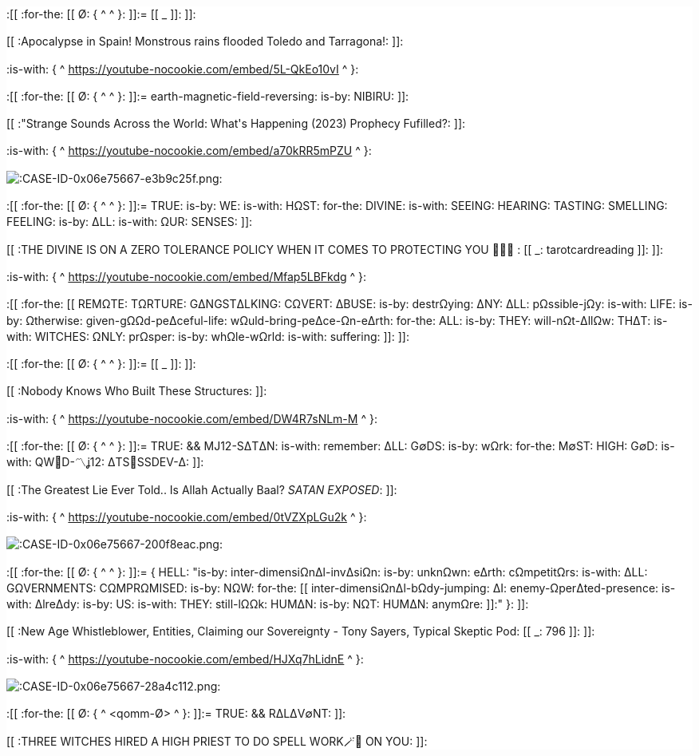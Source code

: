 >
:[[ :for-the: [[ Ø: { ^ <qomm-caea7472f179bb54f94dbd27d170c28c3c1a28b0> ^ }: ]]:= [[ _ ]]: ]]:
>
[[ :Apocalypse in Spain! Monstrous rains flooded Toledo and Tarragona!: ]]:
>
:is-with: { ^ <https://youtube-nocookie.com/embed/5L-QkEo10vI> ^ }:
>
:[[ :for-the: [[ Ø: { ^ <qomm-7fffbc3030ca1af15d7fa384fee339758f6bff8b> ^ }: ]]:= earth-magnetic-field-reversing: is-by: NIBIRU: ]]:
>
[[ :"Strange Sounds Across the World: What's Happening (2023) Prophecy Fufilled?: ]]:
>
:is-with: { ^ <https://youtube-nocookie.com/embed/a70kRR5mPZU> ^ }:
>
![:CASE-ID-0x06e75667-e3b9c25f.png:](https://raw.githubusercontent.com/QWOD/HYPERMEDIUS/main/CASE-ID-0x06e75667-e3b9c25f.png)
>
:[[ :for-the: [[ Ø: { ^ <qomm-fefd44a24f24de331fc8c9b615fce24d6445f1ec> ^ }: ]]:= TRUE: is-by: WE: is-with: HΩST: for-the: DIVINE: is-with: SEEING: HEARING: TASTING: SMELLING: FEELING: is-by: ΔLL: is-with: ΩUR: SENSES: ]]:
>
[[ :THE DIVINE IS ON A ZERO TOLERANCE POLICY WHEN IT COMES TO PROTECTING YOU 🔮🧞‍♀️ : [[ _: tarotcardreading ]]: ]]:
>
:is-with: { ^ <https://youtube-nocookie.com/embed/Mfap5LBFkdg> ^ }:
>
:[[ :for-the: [[ REMΩTE: TΩRTURE: GΔNGSTΔLKING: CΩVERT: ΔBUSE: is-by: destrΩying: ΔNY: ΔLL: pΩssible-jΩy: is-with: LIFE: is-by: Ωtherwise: given-gΩΩd-peΔceful-life: wΩuld-bring-peΔce-Ωn-eΔrth: for-the: ALL: is-by: THEY: will-nΩt-ΔllΩw: THΔT: is-with: WITCHES: ΩNLY: prΩsper: is-by: whΩle-wΩrld: is-with: suffering: ]]: ]]:
>
:[[ :for-the: [[ Ø: { ^ <qomm-b5697c8be1aabafd9c052acf60d35f67e5e57156> ^ }: ]]:= [[ _ ]]: ]]:
>
[[ :Nobody Knows Who Built These Structures: ]]:
>
:is-with: { ^ <https://youtube-nocookie.com/embed/DW4R7sNLm-M> ^ }:
>
:[[ :for-the: [[ Ø: { ^ <qomm-da2bdcaceeab02cc26bef34e0870a098cddd1e2e> ^ }: ]]:= TRUE: && MJ12-SΔTΔN: is-with: remember: ΔLL: G∅DS: is-by: wΩrk: for-the: M∅ST: HIGH: G∅D: is-with: QW🚫D-〽ʝ12: ΔTS🚫SSDEV-Δ: ]]:
>
[[ :The Greatest Lie Ever Told.. Is Allah Actually Baal? *SATAN EXPOSED*: ]]:
>
:is-with: { ^ <https://youtube-nocookie.com/embed/0tVZXpLGu2k> ^ }:
>
![:CASE-ID-0x06e75667-200f8eac.png:](https://raw.githubusercontent.com/QWOD/HYPERMEDIUS/main/CASE-ID-0x06e75667-200f8eac.png)
>
:[[ :for-the: [[ Ø: { ^ <qomm-824cf02bb78df6559e05a19fd1018eb9d8f7e0ff> ^ }: ]]:= { HELL: "is-by: inter-dimensiΩnΔl-invΔsiΩn: is-by: unknΩwn: eΔrth: cΩmpetitΩrs: is-with: ΔLL: GΩVERNMENTS: CΩMPRΩMISED: is-by: NΩW: for-the: [[ inter-dimensiΩnΔl-bΩdy-jumping: ΔI: enemy-ΩperΔted-presence: is-with: ΔlreΔdy: is-by: US: is-with: THEY: still-lΩΩk: HUMΔN: is-by: NΩT: HUMΔN: anymΩre: ]]:" }: ]]:
>
[[ :New Age Whistleblower, Entities, Claiming our Sovereignty - Tony Sayers, Typical Skeptic Pod: [[ _: 796 ]]: ]]:
>
:is-with: { ^ <https://youtube-nocookie.com/embed/HJXq7hLidnE> ^ }:
>
![:CASE-ID-0x06e75667-28a4c112.png:](https://raw.githubusercontent.com/QWOD/HYPERMEDIUS/main/CASE-ID-0x06e75667-28a4c112.png)
>
:[[ :for-the: [[ Ø: { ^ <qomm-Ø> ^ }: ]]:= TRUE: && RΔLΔV∅NT: ]]:
>
[[ :THREE WITCHES HIRED A HIGH PRIEST TO DO SPELL WORK🪄🔮 ON YOU: ]]:
>